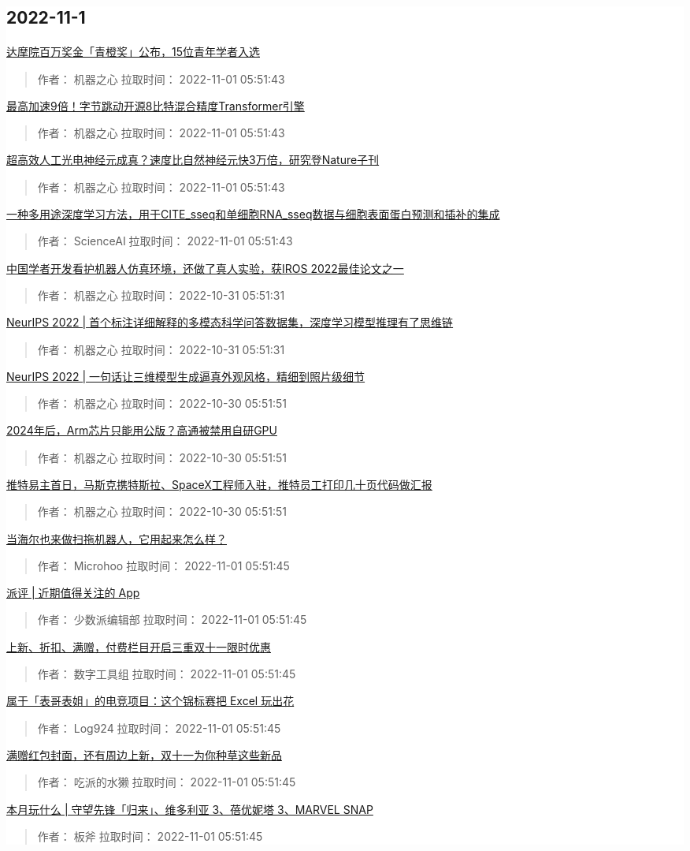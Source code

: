 
## 2022-11-1

 [达摩院百万奖金「青橙奖」公布，15位青年学者入选](https://www.jiqizhixin.com/articles/2022-10-31-4)

> 作者： 机器之心  拉取时间： 2022-11-01 05:51:43

 [最高加速9倍！字节跳动开源8比特混合精度Transformer引擎](https://www.jiqizhixin.com/articles/2022-10-31-3)

> 作者： 机器之心  拉取时间： 2022-11-01 05:51:43

 [超高效人工光电神经元成真？速度比自然神经元快3万倍，研究登Nature子刊](https://www.jiqizhixin.com/articles/2022-10-31-2)

> 作者： 机器之心  拉取时间： 2022-11-01 05:51:43

 [一种多用途深度学习方法，用于CITE_sseq和单细胞RNA_sseq数据与细胞表面蛋白预测和插补的集成](https://www.jiqizhixin.com/articles/2022-10-31)

> 作者： ScienceAI  拉取时间： 2022-11-01 05:51:43

 [中国学者开发看护机器人仿真环境，还做了真人实验，获IROS 2022最佳论文之一](https://www.jiqizhixin.com/articles/2022-10-30-2)

> 作者： 机器之心  拉取时间： 2022-10-31 05:51:31

 [NeurIPS 2022 | 首个标注详细解释的多模态科学问答数据集，深度学习模型推理有了思维链](https://www.jiqizhixin.com/articles/2022-10-30)

> 作者： 机器之心  拉取时间： 2022-10-31 05:51:31

 [NeurIPS 2022 | 一句话让三维模型生成逼真外观风格，精细到照片级细节](https://www.jiqizhixin.com/articles/2022-10-29-3)

> 作者： 机器之心  拉取时间： 2022-10-30 05:51:51

 [2024年后，Arm芯片只能用公版？高通被禁用自研GPU](https://www.jiqizhixin.com/articles/2022-10-29-2)

> 作者： 机器之心  拉取时间： 2022-10-30 05:51:51

 [推特易主首日，马斯克携特斯拉、SpaceX工程师入驻，推特员工打印几十页代码做汇报](https://www.jiqizhixin.com/articles/2022-10-29)

> 作者： 机器之心  拉取时间： 2022-10-30 05:51:51

 [当海尔也来做扫拖机器人，它用起来怎么样？](https://sspai.com/post/76513)

> 作者： Microhoo  拉取时间： 2022-11-01 05:51:45

 [派评 | 近期值得关注的 App](https://sspai.com/post/76526)

> 作者： 少数派编辑部  拉取时间： 2022-11-01 05:51:45

 [上新、折扣、满赠，付费栏目开启三重双十一限时优惠](https://sspai.com/post/76495)

> 作者： 数字工具组  拉取时间： 2022-11-01 05:51:45

 [属于「表哥表姐」的电竞项目：这个锦标赛把 Excel 玩出花](https://sspai.com/post/76501)

> 作者： Log924  拉取时间： 2022-11-01 05:51:45

 [满赠红包封面，还有周边上新，双十一为你种草这些新品](https://sspai.com/post/76409)

> 作者： 吃派的水獭  拉取时间： 2022-11-01 05:51:45

 [本月玩什么 | 守望先锋「归来」、维多利亚 3、蓓优妮塔 3、MARVEL SNAP](https://sspai.com/post/76498)

> 作者： 板斧  拉取时间： 2022-11-01 05:51:45
